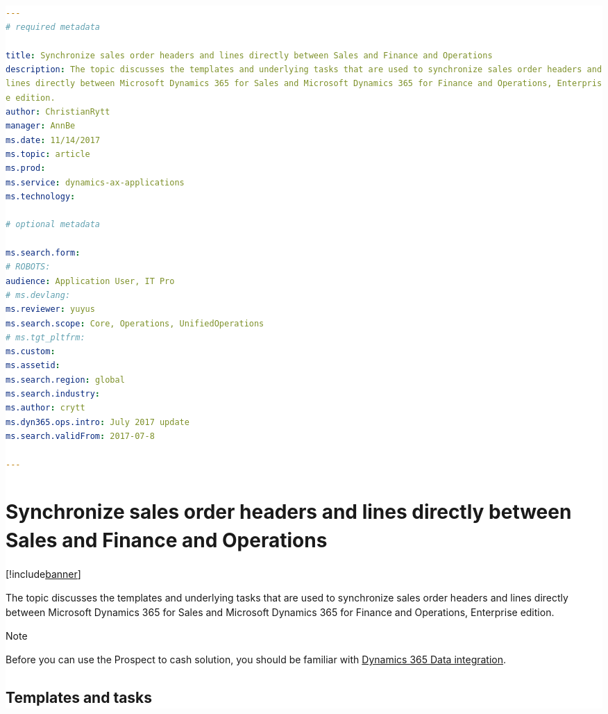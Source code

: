 ```yaml
---
# required metadata

title: Synchronize sales order headers and lines directly between Sales and Finance and Operations
description: The topic discusses the templates and underlying tasks that are used to synchronize sales order headers and lines directly between Microsoft Dynamics 365 for Sales and Microsoft Dynamics 365 for Finance and Operations, Enterprise edition.
author: ChristianRytt
manager: AnnBe
ms.date: 11/14/2017
ms.topic: article
ms.prod: 
ms.service: dynamics-ax-applications
ms.technology: 

# optional metadata

ms.search.form: 
# ROBOTS: 
audience: Application User, IT Pro
# ms.devlang: 
ms.reviewer: yuyus
ms.search.scope: Core, Operations, UnifiedOperations
# ms.tgt_pltfrm: 
ms.custom: 
ms.assetid: 
ms.search.region: global
ms.search.industry: 
ms.author: crytt
ms.dyn365.ops.intro: July 2017 update 
ms.search.validFrom: 2017-07-8

---
```


# Synchronize sales order headers and lines directly between Sales and Finance and Operations

[!include[banner](../includes/banner.md)]

The topic discusses the templates and underlying tasks that are used to synchronize sales order headers and lines directly between Microsoft Dynamics 365 for Sales and Microsoft Dynamics 365 for Finance and Operations, Enterprise edition.

> [!NOTE]
> Before you can use the Prospect to cash solution, you should be familiar with [Dynamics 365 Data integration](/common-data-service/entity-reference/dynamics-365-integration).
 
## Templates and tasks
